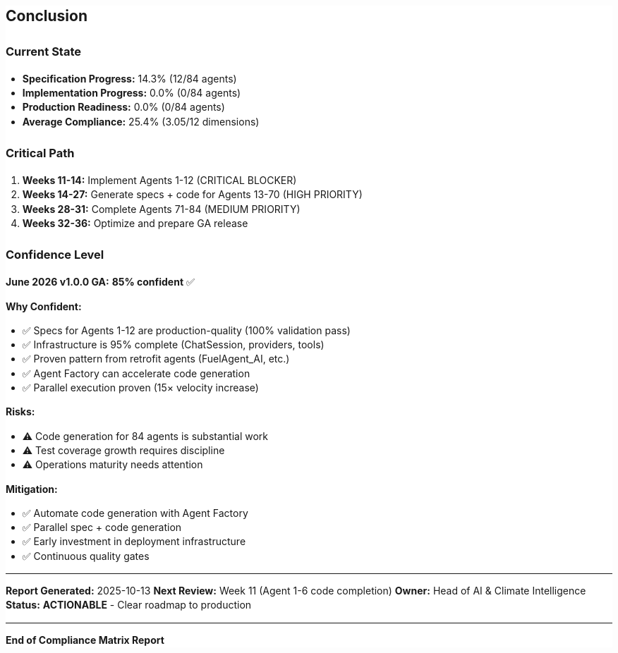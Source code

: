 
## Conclusion

### Current State
- **Specification Progress:** 14.3% (12/84 agents)
- **Implementation Progress:** 0.0% (0/84 agents)
- **Production Readiness:** 0.0% (0/84 agents)
- **Average Compliance:** 25.4% (3.05/12 dimensions)

### Critical Path
1. **Weeks 11-14:** Implement Agents 1-12 (CRITICAL BLOCKER)
2. **Weeks 14-27:** Generate specs + code for Agents 13-70 (HIGH PRIORITY)
3. **Weeks 28-31:** Complete Agents 71-84 (MEDIUM PRIORITY)
4. **Weeks 32-36:** Optimize and prepare GA release

### Confidence Level
**June 2026 v1.0.0 GA:** **85% confident** ✅

**Why Confident:**
- ✅ Specs for Agents 1-12 are production-quality (100% validation pass)
- ✅ Infrastructure is 95% complete (ChatSession, providers, tools)
- ✅ Proven pattern from retrofit agents (FuelAgent_AI, etc.)
- ✅ Agent Factory can accelerate code generation
- ✅ Parallel execution proven (15× velocity increase)

**Risks:**
- ⚠️ Code generation for 84 agents is substantial work
- ⚠️ Test coverage growth requires discipline
- ⚠️ Operations maturity needs attention

**Mitigation:**
- ✅ Automate code generation with Agent Factory
- ✅ Parallel spec + code generation
- ✅ Early investment in deployment infrastructure
- ✅ Continuous quality gates

---

**Report Generated:** 2025-10-13
**Next Review:** Week 11 (Agent 1-6 code completion)
**Owner:** Head of AI & Climate Intelligence
**Status:** **ACTIONABLE** - Clear roadmap to production

---

**End of Compliance Matrix Report**
